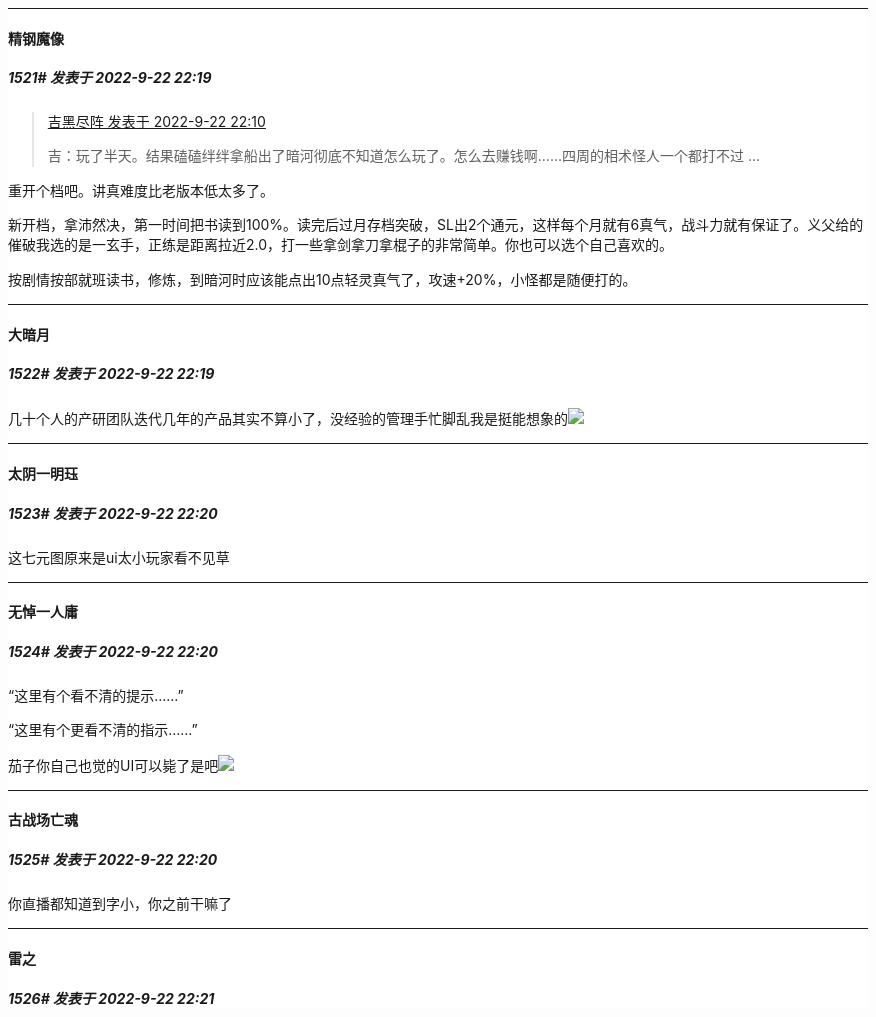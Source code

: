 *****

####  精钢魔像  
##### 1521#       发表于 2022-9-22 22:19

<blockquote><a href="httphttps://bbs.saraba1st.com/2b/forum.php?mod=redirect&amp;goto=findpost&amp;pid=57602800&amp;ptid=2092193" target="_blank">吉黑尽阵 发表于 2022-9-22 22:10</a>

吉：玩了半天。结果磕磕绊绊拿船出了暗河彻底不知道怎么玩了。怎么去赚钱啊……四周的相术怪人一个都打不过 ...</blockquote>
重开个档吧。讲真难度比老版本低太多了。

新开档，拿沛然决，第一时间把书读到100%。读完后过月存档突破，SL出2个通元，这样每个月就有6真气，战斗力就有保证了。义父给的催破我选的是一玄手，正练是距离拉近2.0，打一些拿剑拿刀拿棍子的非常简单。你也可以选个自己喜欢的。

按剧情按部就班读书，修炼，到暗河时应该能点出10点轻灵真气了，攻速+20%，小怪都是随便打的。

*****

####  大暗月  
##### 1522#       发表于 2022-9-22 22:19

几十个人的产研团队迭代几年的产品其实不算小了，没经验的管理手忙脚乱我是挺能想象的<img src="https://static.saraba1st.com/image/smiley/face2017/125.png" referrerpolicy="no-referrer">

*****

####  太阴一明珏  
##### 1523#       发表于 2022-9-22 22:20

这七元图原来是ui太小玩家看不见草

*****

####  无悼一人庸  
##### 1524#       发表于 2022-9-22 22:20

“这里有个看不清的提示……”

“这里有个更看不清的指示……”

茄子你自己也觉的UI可以毙了是吧<img src="https://static.saraba1st.com/image/smiley/face2017/067.png" referrerpolicy="no-referrer">



*****

####  古战场亡魂  
##### 1525#       发表于 2022-9-22 22:20

你直播都知道到字小，你之前干嘛了

*****

####  雷之  
##### 1526#       发表于 2022-9-22 22:21
